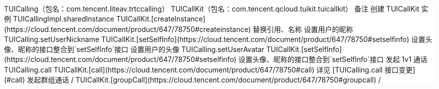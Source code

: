 <td rowspan="1" colSpan="1" >TUICalling（包名：com.tencent.liteav.trtccalling）</td>

<td rowspan="1" colSpan="1" >TUICallKit（包名：com.tencent.qcloud.tuikit.tuicallkit）</td>

<td rowspan="1" colSpan="1" >备注</td>
</tr>

<tr>
<td rowspan="1" colSpan="1" >创建 TUICallKit 实例</td>

<td rowspan="1" colSpan="1" >TUICallingImpl.sharedInstance</td>

<td rowspan="1" colSpan="1" >TUICallKit.[createInstance](https://cloud.tencent.com/document/product/647/78750#createinstance)</td>

<td rowspan="1" colSpan="1" >替换引用、名称</td>
</tr>

<tr>
<td rowspan="1" colSpan="1" >设置用户的昵称</td>

<td rowspan="1" colSpan="1" >TUICalling.setUserNickname</td>

<td rowspan="1" colSpan="1" >TUICallKit.[setSelfInfo](https://cloud.tencent.com/document/product/647/78750#setselfinfo)</td>

<td rowspan="1" colSpan="1" >设置头像、昵称的接口整合到`setSelfInfo`接口</td>
</tr>

<tr>
<td rowspan="1" colSpan="1" >设置用户的头像</td>

<td rowspan="1" colSpan="1" >TUICalling.setUserAvatar</td>

<td rowspan="1" colSpan="1" >TUICallKit.[setSelfInfo](https://cloud.tencent.com/document/product/647/78750#setselfinfo)</td>

<td rowspan="1" colSpan="1" >设置头像、昵称的接口整合到`setSelfInfo`接口</td>
</tr>

<tr>
<td rowspan="1" colSpan="1" >发起 1v1 通话</td>

<td rowspan="1" colSpan="1" >TUICalling.call</td>

<td rowspan="1" colSpan="1" >TUICallKit.[call](https://cloud.tencent.com/document/product/647/78750#call)</td>

<td rowspan="1" colSpan="1" >详见 [TUICalling.call 接口变更](#call)</td>
</tr>

<tr>
<td rowspan="1" colSpan="1" >发起群组通话</td>

<td rowspan="1" colSpan="1" >/</td>

<td rowspan="1" colSpan="1" >TUICallKit.[groupCall](https://cloud.tencent.com/document/product/647/78750#groupcall)</td>

<td rowspan="1" colSpan="1" >/</td>
</tr>
